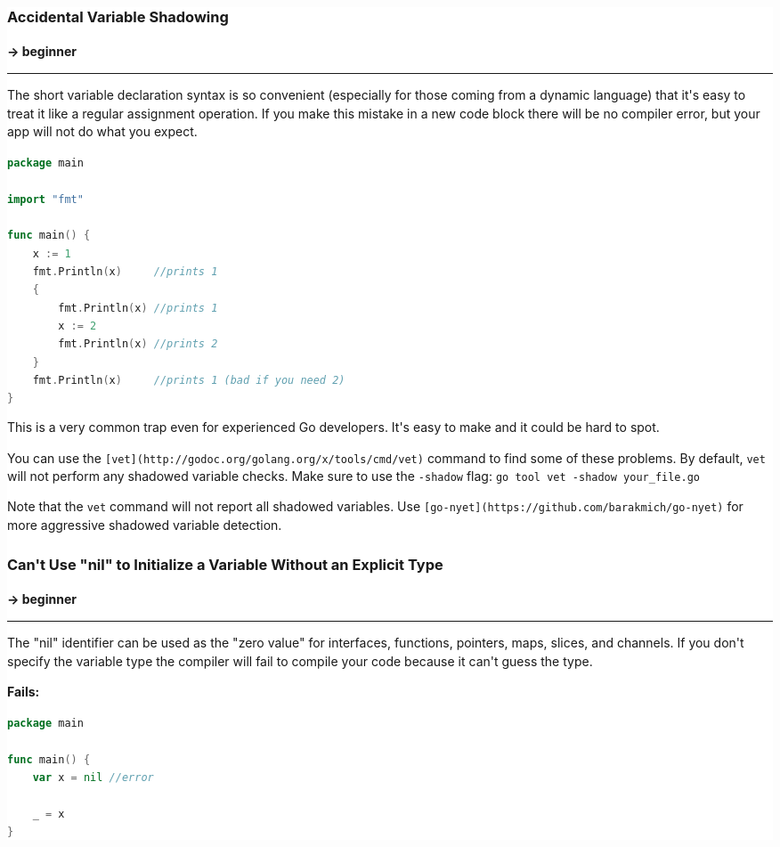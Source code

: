 
### **Accidental Variable Shadowing**

**→ beginner**

---

The short variable declaration syntax is so convenient (especially for those coming from a dynamic language) that it's easy to treat it like a regular assignment operation. If you make this mistake in a new code block there will be no compiler error, but your app will not do what you expect.

```go
package main

import "fmt"

func main() {  
    x := 1
    fmt.Println(x)     //prints 1
    {
        fmt.Println(x) //prints 1
        x := 2
        fmt.Println(x) //prints 2
    }
    fmt.Println(x)     //prints 1 (bad if you need 2)
}
```

This is a very common trap even for experienced Go developers. It's easy to make and it could be hard to spot.

You can use the `[vet](http://godoc.org/golang.org/x/tools/cmd/vet)` command to find some of these problems. By default, `vet` will not perform any shadowed variable checks. Make sure to use the `-shadow` flag: `go tool vet -shadow your_file.go`

Note that the `vet` command will not report all shadowed variables. Use `[go-nyet](https://github.com/barakmich/go-nyet)` for more aggressive shadowed variable detection.

### **Can't Use "nil" to Initialize a Variable Without an Explicit Type**

**→ beginner**

---

The "nil" identifier can be used as the "zero value" for interfaces, functions, pointers, maps, slices, and channels. If you don't specify the variable type the compiler will fail to compile your code because it can't guess the type.

**Fails:**

```go
package main

func main() {  
    var x = nil //error

    _ = x
}
```
